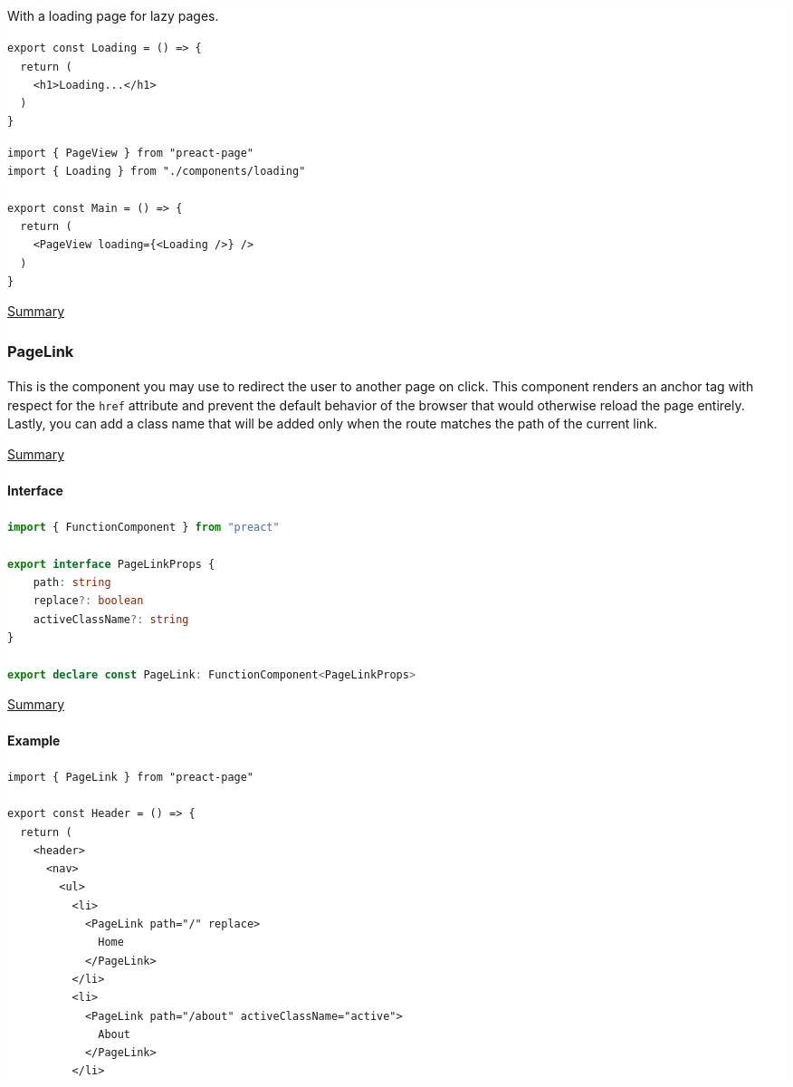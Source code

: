 With a loading page for lazy pages.

```tsx
export const Loading = () => {
  return (
    <h1>Loading...</h1>
  )
}
```

```tsx
import { PageView } from "preact-page"
import { Loading } from "./components/loading"

export const Main = () => {
  return (
    <PageView loading={<Loading />} />
  )
}
```

[Summary](#summary)

### PageLink

This is the component you may use to redirect the user to another page on click. This component renders an anchor tag with respect for the `href` attribute and prevent the default behavior of the browser that would otherwise reload the page entirely. Lastly, you can add a class name that will be added only when the route matches the path of the current link.

[Summary](#summary)

#### Interface

```typescript
import { FunctionComponent } from "preact"

export interface PageLinkProps {
    path: string
    replace?: boolean
    activeClassName?: string
}

export declare const PageLink: FunctionComponent<PageLinkProps>
```

[Summary](#summary)

#### Example

```tsx
import { PageLink } from "preact-page"

export const Header = () => {
  return (
    <header>
      <nav>
        <ul>
          <li>
            <PageLink path="/" replace>
              Home
            </PageLink>
          </li>
          <li>
            <PageLink path="/about" activeClassName="active">
              About
            </PageLink>
          </li>
```